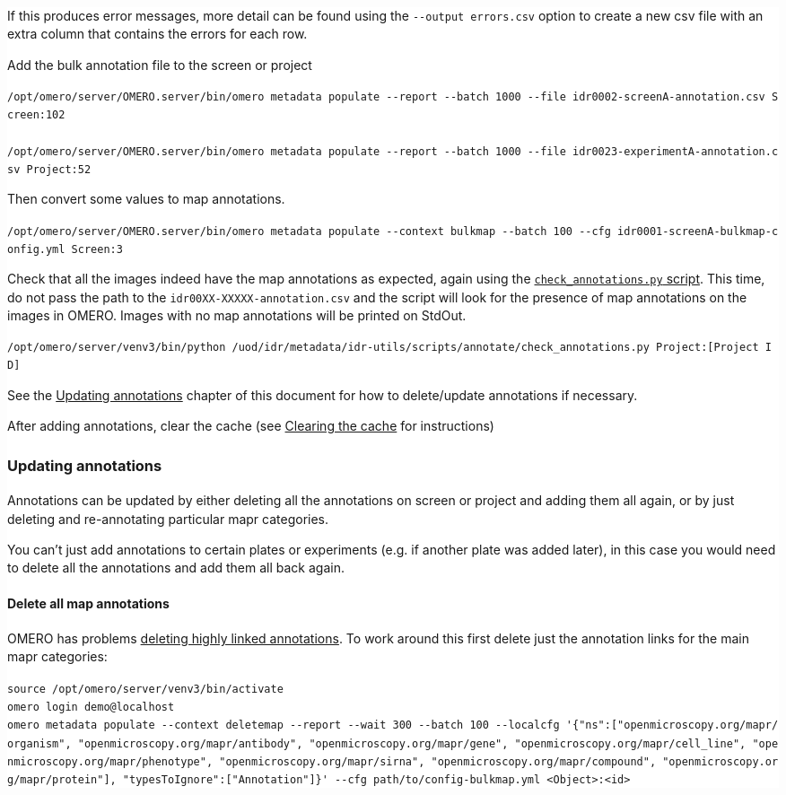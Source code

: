 If this produces error messages, more detail can be found using the `--output errors.csv` option to create a new csv file with an extra column that contains the errors for each row.

Add the bulk annotation file to the screen or project

    /opt/omero/server/OMERO.server/bin/omero metadata populate --report --batch 1000 --file idr0002-screenA-annotation.csv Screen:102

    /opt/omero/server/OMERO.server/bin/omero metadata populate --report --batch 1000 --file idr0023-experimentA-annotation.csv Project:52

Then convert some values to map annotations.

    /opt/omero/server/OMERO.server/bin/omero metadata populate --context bulkmap --batch 100 --cfg idr0001-screenA-bulkmap-config.yml Screen:3

Check that all the images indeed have the map annotations as expected, again using the [`check_annotations.py` script](https://github.com/IDR/idr-utils/blob/master/scripts/annotate/check_annotations.py). This time, do not pass the path to the `idr00XX-XXXXX-annotation.csv` and the script will look for the presence of map annotations on the images in OMERO. Images with no map annotations will be printed on StdOut.

    /opt/omero/server/venv3/bin/python /uod/idr/metadata/idr-utils/scripts/annotate/check_annotations.py Project:[Project ID]

See the [Updating annotations](#updating-annotations) chapter of this document for how to delete/update annotations if necessary.

After adding annotations, clear the cache (see
[Clearing the cache](#clearing-the-cache)
for instructions)

### Updating annotations

Annotations can be updated by either deleting all the annotations on
screen or project and adding them all again, or by just deleting and
re-annotating particular mapr categories.

You can’t just add annotations to certain plates or experiments (e.g. if
another plate was added later), in this case you would need to delete
all the annotations and add them all back again.

#### Delete all map annotations

OMERO has problems [deleting highly linked
annotations](https://github.com/ome/omero-metadata/issues/13). To
work around this first delete just the annotation links for the main
mapr categories:

    source /opt/omero/server/venv3/bin/activate
    omero login demo@localhost
    omero metadata populate --context deletemap --report --wait 300 --batch 100 --localcfg '{"ns":["openmicroscopy.org/mapr/organism", "openmicroscopy.org/mapr/antibody", "openmicroscopy.org/mapr/gene", "openmicroscopy.org/mapr/cell_line", "openmicroscopy.org/mapr/phenotype", "openmicroscopy.org/mapr/sirna", "openmicroscopy.org/mapr/compound", "openmicroscopy.org/mapr/protein"], "typesToIgnore":["Annotation"]}' --cfg path/to/config-bulkmap.yml <Object>:<id>
